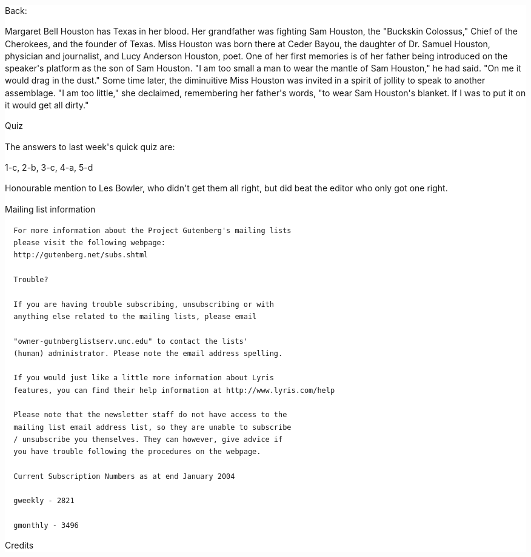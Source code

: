 Back:

Margaret Bell Houston has Texas in her blood. Her grandfather was
fighting Sam Houston, the "Buckskin Colossus," Chief of the Cherokees,
and the founder of Texas. Miss Houston was born there at Ceder Bayou,
the daughter of Dr. Samuel Houston, physician and journalist, and Lucy
Anderson Houston, poet. One of her first memories is of her father
being introduced on the speaker's platform as the son of Sam
Houston. "I am too small a man to wear the mantle of Sam Houston," he
had said. "On me it would drag in the dust." Some time later, the
diminuitive Miss Houston was invited in a spirit of jollity to speak
to another assemblage. "I am too little," she declaimed, remembering
her father's words, "to wear Sam Houston's blanket. If I was to put it
on it would get all dirty."








Quiz

The answers to last week's quick quiz are:

1-c, 2-b, 3-c, 4-a, 5-d

Honourable mention to Les Bowler, who didn't get them all right, but
did beat the editor who only got one right.


Mailing list information

      For more information about the Project Gutenberg's mailing lists
      please visit the following webpage:
      http://gutenberg.net/subs.shtml

      Trouble?

      If you are having trouble subscribing, unsubscribing or with
      anything else related to the mailing lists, please email

      "owner-gutnberglistserv.unc.edu" to contact the lists'
      (human) administrator. Please note the email address spelling.

      If you would just like a little more information about Lyris
      features, you can find their help information at http://www.lyris.com/help

      Please note that the newsletter staff do not have access to the
      mailing list email address list, so they are unable to subscribe
      / unsubscribe you themselves. They can however, give advice if
      you have trouble following the procedures on the webpage.

      Current Subscription Numbers as at end January 2004

      gweekly - 2821

      gmonthly - 3496



Credits
